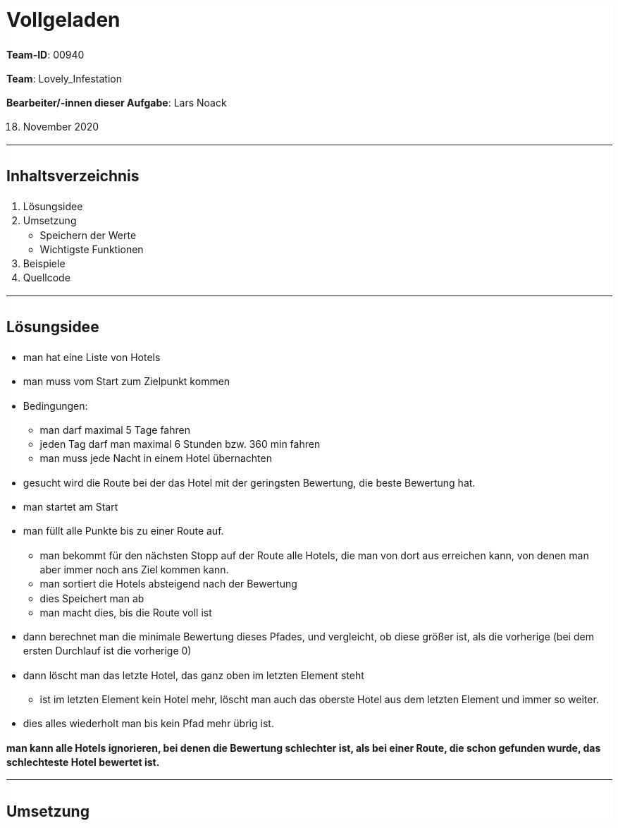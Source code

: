 <h1>Vollgeladen</h1>


**Team-ID**: 00940

**Team**: Lovely_Infestation

**Bearbeiter/-innen dieser Aufgabe**: Lars Noack

18. November 2020

---
Inhaltsverzeichnis
-

1. Lösungsidee
2. Umsetzung
   - Speichern der Werte
   - Wichtigste Funktionen
3. Beispiele
4. Quellcode


---
Lösungsidee
-

- man hat eine Liste von Hotels
- man muss vom Start zum Zielpunkt kommen
- Bedingungen:
  - man darf maximal 5 Tage fahren
  - jeden Tag darf man maximal 6 Stunden bzw. 360 min fahren
  - man muss jede Nacht in einem Hotel übernachten
- gesucht wird die Route bei der das Hotel mit der geringsten Bewertung, die beste Bewertung hat.


- man startet am Start
- man füllt alle Punkte bis zu einer Route auf.
  - man bekommt für den nächsten Stopp auf der Route alle Hotels, die man von dort aus erreichen kann, von denen man aber immer noch ans Ziel kommen kann.
  - man sortiert die Hotels absteigend nach der Bewertung
  - dies Speichert man ab
  - man macht dies, bis die Route voll ist


- dann berechnet man die minimale Bewertung dieses Pfades, und vergleicht, ob diese größer ist, als die vorherige (bei dem ersten Durchlauf ist die vorherige 0)
- dann löscht man das letzte Hotel, das ganz oben im letzten Element steht
  - ist im letzten Element kein Hotel mehr, löscht man auch das oberste Hotel aus dem letzten Element und immer so weiter.
- dies alles wiederholt man bis kein Pfad mehr übrig ist.

**man kann alle Hotels ignorieren, bei denen die Bewertung schlechter ist, als bei einer Route, die schon gefunden wurde, das schlechteste Hotel bewertet ist.**

---
Umsetzung
-
